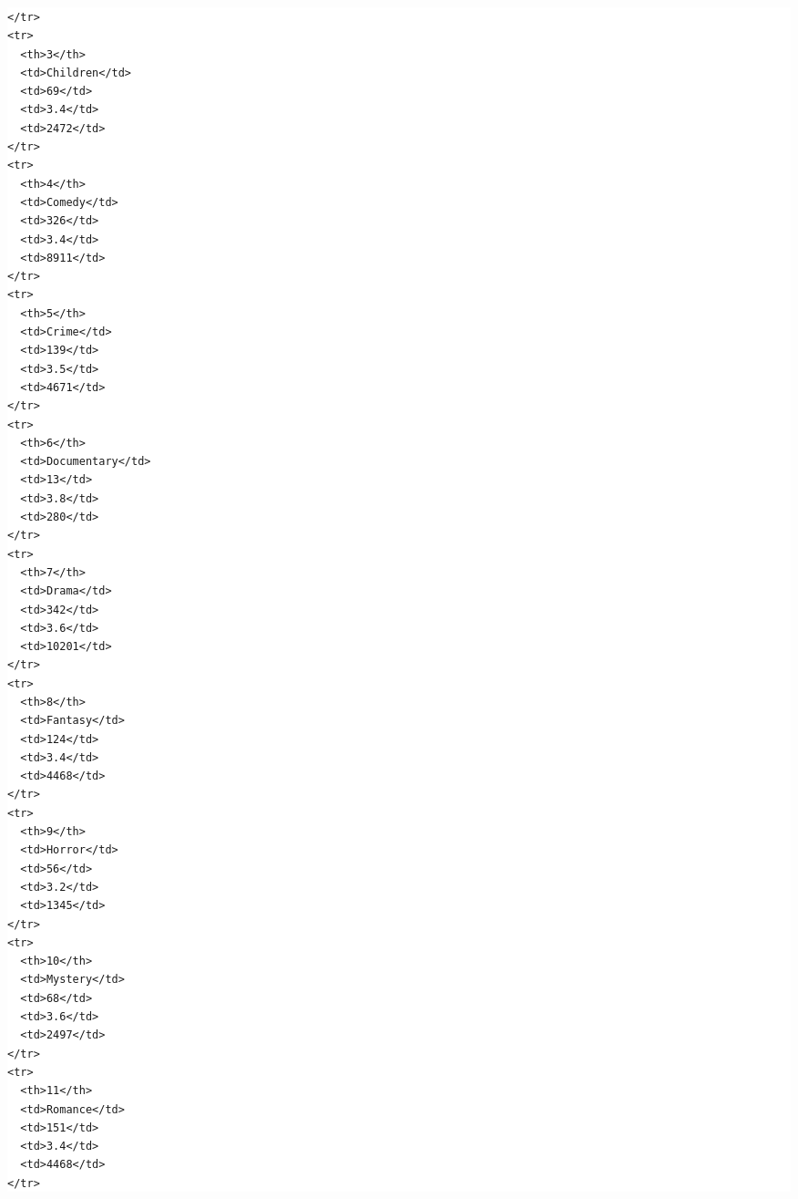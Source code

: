     </tr>
    <tr>
      <th>3</th>
      <td>Children</td>
      <td>69</td>
      <td>3.4</td>
      <td>2472</td>
    </tr>
    <tr>
      <th>4</th>
      <td>Comedy</td>
      <td>326</td>
      <td>3.4</td>
      <td>8911</td>
    </tr>
    <tr>
      <th>5</th>
      <td>Crime</td>
      <td>139</td>
      <td>3.5</td>
      <td>4671</td>
    </tr>
    <tr>
      <th>6</th>
      <td>Documentary</td>
      <td>13</td>
      <td>3.8</td>
      <td>280</td>
    </tr>
    <tr>
      <th>7</th>
      <td>Drama</td>
      <td>342</td>
      <td>3.6</td>
      <td>10201</td>
    </tr>
    <tr>
      <th>8</th>
      <td>Fantasy</td>
      <td>124</td>
      <td>3.4</td>
      <td>4468</td>
    </tr>
    <tr>
      <th>9</th>
      <td>Horror</td>
      <td>56</td>
      <td>3.2</td>
      <td>1345</td>
    </tr>
    <tr>
      <th>10</th>
      <td>Mystery</td>
      <td>68</td>
      <td>3.6</td>
      <td>2497</td>
    </tr>
    <tr>
      <th>11</th>
      <td>Romance</td>
      <td>151</td>
      <td>3.4</td>
      <td>4468</td>
    </tr>